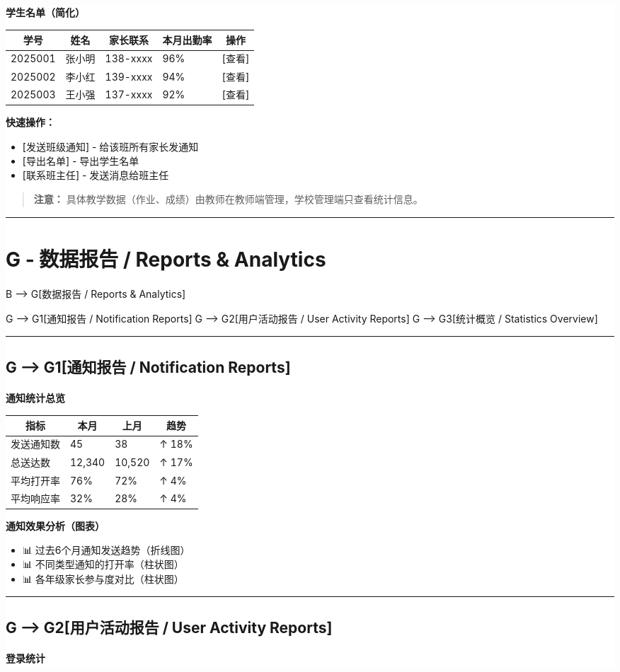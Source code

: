 **学生名单（简化）**

| 学号 | 姓名 | 家长联系 | 本月出勤率 | 操作 |
| --- | --- | --- | --- | --- |
| 2025001 | 张小明 | 138-xxxx | 96% | [查看] |
| 2025002 | 李小红 | 139-xxxx | 94% | [查看] |
| 2025003 | 王小强 | 137-xxxx | 92% | [查看] |

**快速操作：**
- [发送班级通知] - 给该班所有家长发通知
- [导出名单] - 导出学生名单
- [联系班主任] - 发送消息给班主任

> **注意：** 具体教学数据（作业、成绩）由教师在教师端管理，学校管理端只查看统计信息。

---

# G - 数据报告 / Reports & Analytics

B --> G[数据报告 / Reports & Analytics]

G --> G1[通知报告 / Notification Reports]
G --> G2[用户活动报告 / User Activity Reports]
G --> G3[统计概览 / Statistics Overview]

---

## G --> G1[通知报告 / Notification Reports]

**通知统计总览**

| 指标 | 本月 | 上月 | 趋势 |
| --- | --- | --- | --- |
| 发送通知数 | 45 | 38 | ↑ 18% |
| 总送达数 | 12,340 | 10,520 | ↑ 17% |
| 平均打开率 | 76% | 72% | ↑ 4% |
| 平均响应率 | 32% | 28% | ↑ 4% |

**通知效果分析（图表）**
- 📊 过去6个月通知发送趋势（折线图）
- 📊 不同类型通知的打开率（柱状图）
- 📊 各年级家长参与度对比（柱状图）

---

## G --> G2[用户活动报告 / User Activity Reports]

**登录统计**
